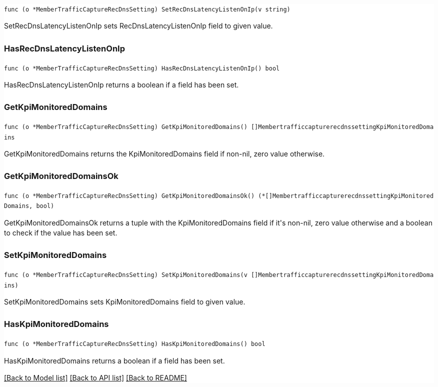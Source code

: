 `func (o *MemberTrafficCaptureRecDnsSetting) SetRecDnsLatencyListenOnIp(v string)`

SetRecDnsLatencyListenOnIp sets RecDnsLatencyListenOnIp field to given value.

### HasRecDnsLatencyListenOnIp

`func (o *MemberTrafficCaptureRecDnsSetting) HasRecDnsLatencyListenOnIp() bool`

HasRecDnsLatencyListenOnIp returns a boolean if a field has been set.

### GetKpiMonitoredDomains

`func (o *MemberTrafficCaptureRecDnsSetting) GetKpiMonitoredDomains() []MembertrafficcapturerecdnssettingKpiMonitoredDomains`

GetKpiMonitoredDomains returns the KpiMonitoredDomains field if non-nil, zero value otherwise.

### GetKpiMonitoredDomainsOk

`func (o *MemberTrafficCaptureRecDnsSetting) GetKpiMonitoredDomainsOk() (*[]MembertrafficcapturerecdnssettingKpiMonitoredDomains, bool)`

GetKpiMonitoredDomainsOk returns a tuple with the KpiMonitoredDomains field if it's non-nil, zero value otherwise
and a boolean to check if the value has been set.

### SetKpiMonitoredDomains

`func (o *MemberTrafficCaptureRecDnsSetting) SetKpiMonitoredDomains(v []MembertrafficcapturerecdnssettingKpiMonitoredDomains)`

SetKpiMonitoredDomains sets KpiMonitoredDomains field to given value.

### HasKpiMonitoredDomains

`func (o *MemberTrafficCaptureRecDnsSetting) HasKpiMonitoredDomains() bool`

HasKpiMonitoredDomains returns a boolean if a field has been set.


[[Back to Model list]](../README.md#documentation-for-models) [[Back to API list]](../README.md#documentation-for-api-endpoints) [[Back to README]](../README.md)


